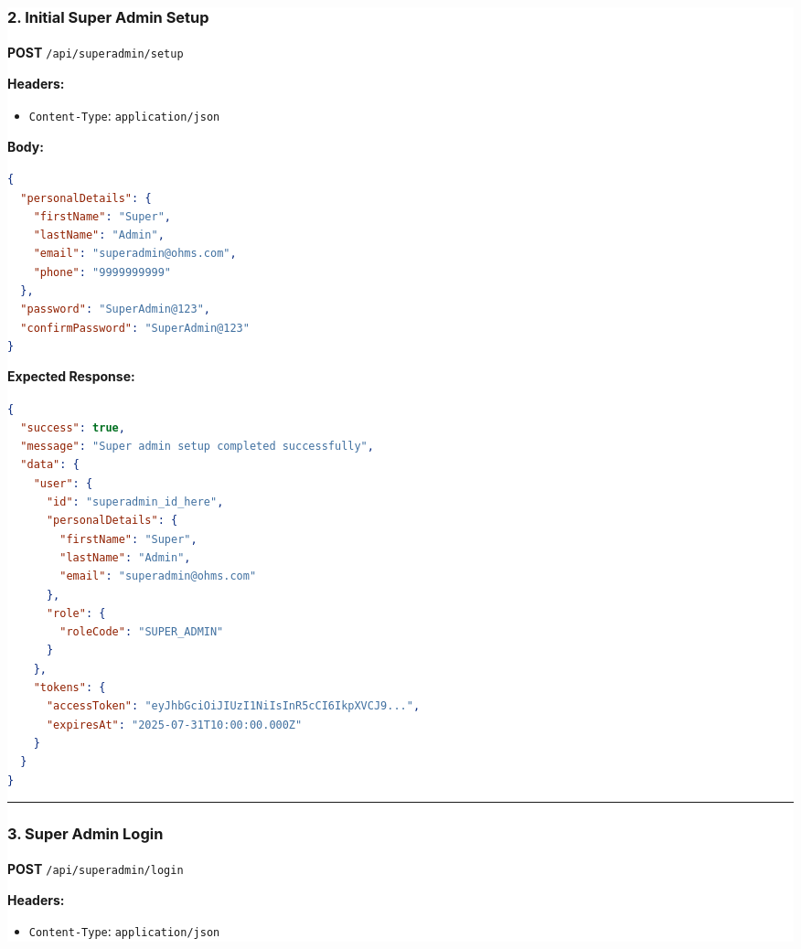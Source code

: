 
### 2. Initial Super Admin Setup

**POST** `/api/superadmin/setup`

**Headers:**
- `Content-Type`: `application/json`

**Body:**
```json
{
  "personalDetails": {
    "firstName": "Super",
    "lastName": "Admin",
    "email": "superadmin@ohms.com",
    "phone": "9999999999"
  },
  "password": "SuperAdmin@123",
  "confirmPassword": "SuperAdmin@123"
}
```

**Expected Response:**
```json
{
  "success": true,
  "message": "Super admin setup completed successfully",
  "data": {
    "user": {
      "id": "superadmin_id_here",
      "personalDetails": {
        "firstName": "Super",
        "lastName": "Admin",
        "email": "superadmin@ohms.com"
      },
      "role": {
        "roleCode": "SUPER_ADMIN"
      }
    },
    "tokens": {
      "accessToken": "eyJhbGciOiJIUzI1NiIsInR5cCI6IkpXVCJ9...",
      "expiresAt": "2025-07-31T10:00:00.000Z"
    }
  }
}
```

---

### 3. Super Admin Login

**POST** `/api/superadmin/login`

**Headers:**
- `Content-Type`: `application/json`
